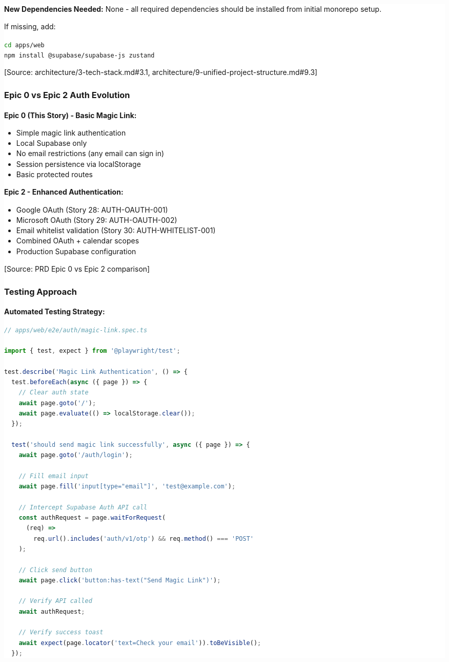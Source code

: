 **New Dependencies Needed:**
None - all required dependencies should be installed from initial monorepo setup.

If missing, add:
```bash
cd apps/web
npm install @supabase/supabase-js zustand
```

[Source: architecture/3-tech-stack.md#3.1, architecture/9-unified-project-structure.md#9.3]

### Epic 0 vs Epic 2 Auth Evolution

**Epic 0 (This Story) - Basic Magic Link:**
- Simple magic link authentication
- Local Supabase only
- No email restrictions (any email can sign in)
- Session persistence via localStorage
- Basic protected routes

**Epic 2 - Enhanced Authentication:**
- Google OAuth (Story 28: AUTH-OAUTH-001)
- Microsoft OAuth (Story 29: AUTH-OAUTH-002)
- Email whitelist validation (Story 30: AUTH-WHITELIST-001)
- Combined OAuth + calendar scopes
- Production Supabase configuration

[Source: PRD Epic 0 vs Epic 2 comparison]

### Testing Approach

**Automated Testing Strategy:**

```typescript
// apps/web/e2e/auth/magic-link.spec.ts

import { test, expect } from '@playwright/test';

test.describe('Magic Link Authentication', () => {
  test.beforeEach(async ({ page }) => {
    // Clear auth state
    await page.goto('/');
    await page.evaluate(() => localStorage.clear());
  });

  test('should send magic link successfully', async ({ page }) => {
    await page.goto('/auth/login');

    // Fill email input
    await page.fill('input[type="email"]', 'test@example.com');

    // Intercept Supabase Auth API call
    const authRequest = page.waitForRequest(
      (req) =>
        req.url().includes('auth/v1/otp') && req.method() === 'POST'
    );

    // Click send button
    await page.click('button:has-text("Send Magic Link")');

    // Verify API called
    await authRequest;

    // Verify success toast
    await expect(page.locator('text=Check your email')).toBeVisible();
  });

```